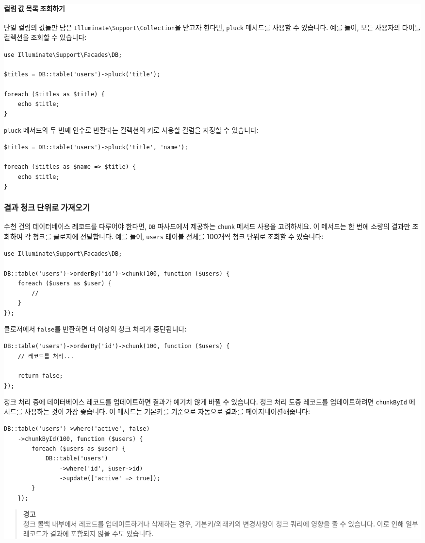<a name="retrieving-a-list-of-column-values"></a>
#### 컬럼 값 목록 조회하기

단일 컬럼의 값들만 담은 `Illuminate\Support\Collection`을 받고자 한다면, `pluck` 메서드를 사용할 수 있습니다. 예를 들어, 모든 사용자의 타이틀 컬렉션을 조회할 수 있습니다:

    use Illuminate\Support\Facades\DB;

    $titles = DB::table('users')->pluck('title');

    foreach ($titles as $title) {
        echo $title;
    }

`pluck` 메서드의 두 번째 인수로 반환되는 컬렉션의 키로 사용할 컬럼을 지정할 수 있습니다:

    $titles = DB::table('users')->pluck('title', 'name');

    foreach ($titles as $name => $title) {
        echo $title;
    }

<a name="chunking-results"></a>
### 결과 청크 단위로 가져오기

수천 건의 데이터베이스 레코드를 다루어야 한다면, `DB` 파사드에서 제공하는 `chunk` 메서드 사용을 고려하세요. 이 메서드는 한 번에 소량의 결과만 조회하여 각 청크를 클로저에 전달합니다. 예를 들어, `users` 테이블 전체를 100개씩 청크 단위로 조회할 수 있습니다:

    use Illuminate\Support\Facades\DB;

    DB::table('users')->orderBy('id')->chunk(100, function ($users) {
        foreach ($users as $user) {
            //
        }
    });

클로저에서 `false`를 반환하면 더 이상의 청크 처리가 중단됩니다:

    DB::table('users')->orderBy('id')->chunk(100, function ($users) {
        // 레코드를 처리...

        return false;
    });

청크 처리 중에 데이터베이스 레코드를 업데이트하면 결과가 예기치 않게 바뀔 수 있습니다. 청크 처리 도중 레코드를 업데이트하려면 `chunkById` 메서드를 사용하는 것이 가장 좋습니다. 이 메서드는 기본키를 기준으로 자동으로 결과를 페이지네이션해줍니다:

    DB::table('users')->where('active', false)
        ->chunkById(100, function ($users) {
            foreach ($users as $user) {
                DB::table('users')
                    ->where('id', $user->id)
                    ->update(['active' => true]);
            }
        });

> **경고**  
> 청크 콜백 내부에서 레코드를 업데이트하거나 삭제하는 경우, 기본키/외래키의 변경사항이 청크 쿼리에 영향을 줄 수 있습니다. 이로 인해 일부 레코드가 결과에 포함되지 않을 수도 있습니다.
